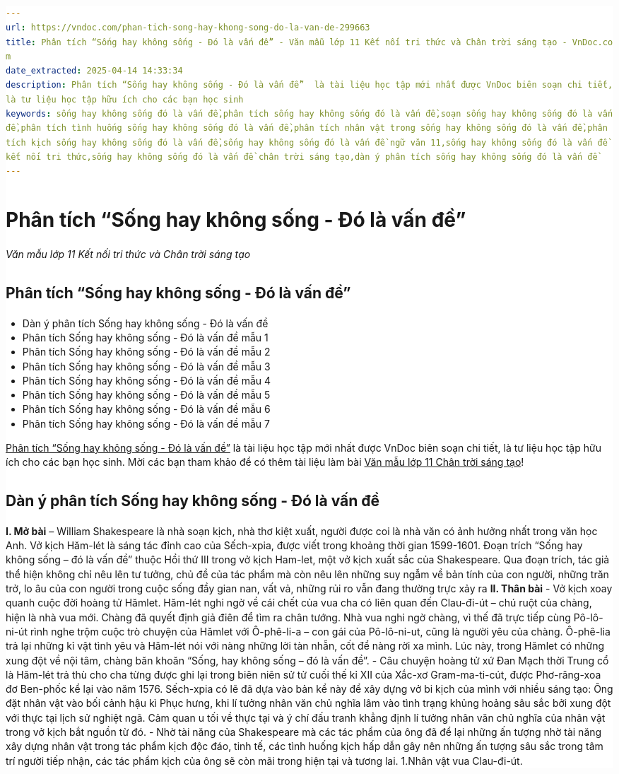 ```yaml
---
url: https://vndoc.com/phan-tich-song-hay-khong-song-do-la-van-de-299663
title: Phân tích “Sống hay không sống - Đó là vấn đề” - Văn mẫu lớp 11 Kết nối tri thức và Chân trời sáng tạo - VnDoc.com
date_extracted: 2025-04-14 14:33:34
description: Phân tích “Sống hay không sống - Đó là vấn đề”  là tài liệu học tập mới nhất được VnDoc biên soạn chi tiết, là tư liệu học tập hữu ích cho các bạn học sinh
keywords: sống hay không sống đó là vấn đề,phân tích sống hay không sống đó là vấn đề,soạn sống hay không sống đó là vấn đề,phân tích tình huống sống hay không sống đó là vấn đề,phân tích nhân vật trong sống hay không sống đó là vấn đề,phân tích kịch sống hay không sống đó là vấn đề,sống hay không sống đó là vấn đề ngữ văn 11,sống hay không sống đó là vấn đề kết nối tri thức,sống hay không sống đó là vấn đề chân trời sáng tạo,dàn ý phân tích sống hay không sống đó là vấn đề
---
```


# Phân tích “Sống hay không sống - Đó là vấn đề” 
 _Văn mẫu lớp 11 Kết nối tri thức và Chân trời sáng tạo_
## Phân tích “Sống hay không sống - Đó là vấn đề”
  * Dàn ý phân tích Sống hay không sống - Đó là vấn đề
  * Phân tích Sống hay không sống - Đó là vấn đề mẫu 1
  * Phân tích Sống hay không sống - Đó là vấn đề mẫu 2
  * Phân tích Sống hay không sống - Đó là vấn đề mẫu 3
  * Phân tích Sống hay không sống - Đó là vấn đề mẫu 4
  * Phân tích Sống hay không sống - Đó là vấn đề mẫu 5
  * Phân tích Sống hay không sống - Đó là vấn đề mẫu 6
  * Phân tích Sống hay không sống - Đó là vấn đề mẫu 7

[Phân tích “Sống hay không sống - Đó là vấn đề”](<https://vndoc.com/phan-tich-song-hay-khong-song-do-la-van-de-299663>) là tài liệu học tập mới nhất được VnDoc biên soạn chi tiết, là tư liệu học tập hữu ích cho các bạn học sinh. Mời các bạn tham khảo để có thêm tài liệu làm bài [Văn mẫu lớp 11 Chân trời sáng tạo](<https://vndoc.com/van-mau-lop-11-chan-troi-sang-tao>)\!
## Dàn ý phân tích Sống hay không sống - Đó là vấn đề
**I. Mở bài**
– William Shakespeare là nhà soạn kịch, nhà thơ kiệt xuất, người được coi là nhà văn có ảnh hưởng nhất trong văn học Anh. Vở kịch Hăm-lét là sáng tác đỉnh cao của Sếch-xpia, được viết trong khoảng thời gian 1599-1601. Đoạn trích “Sống hay không sống – đó là vấn đề” thuộc Hồi thứ III trong vở kịch Ham-let, một vở kịch xuất sắc của Shakespeare. Qua đoạn trích, tác giả thể hiện không chỉ nêu lên tư tưởng, chủ đề của tác phẩm mà còn nêu lên những suy ngẫm về bản tính của con người, những trăn trở, lo âu của con người trong cuộc sống đầy gian nan, vất vả, những rủi ro vẫn đang thường trực xảy ra
**II. Thân bài**
\- Vở kịch xoay quanh cuộc đời hoàng tử Hămlet. Hăm-lét nghi ngờ về cái chết của vua cha có liên quan đến Clau-đi-út – chú ruột của chàng, hiện là nhà vua mới. Chàng đã quyết định giả điên để tìm ra chân tướng. Nhà vua nghi ngờ chàng, vì thế đã trực tiếp cùng Pô-lô-ni-út rình nghe trộm cuộc trò chuyện của Hămlet với Ô-phê-li-a – con gái của Pô-lô-ni-ut, cũng là người yêu của chàng. Ô-phê-lia trả lại những kỉ vật tình yêu và Hăm-lét nói với nàng những lời tàn nhẫn, cốt để nàng rời xa mình. Lúc này, trong Hămlet có những xung đột về nội tâm, chàng băn khoăn “Sống, hay không sống – đó là vấn đề”.
\- Câu chuyện hoàng tử xứ Đan Mạch thời Trung cổ là Hăm-lét trả thù cho cha từng được ghi lại trong biên niên sử tử cuối thế kỉ XII của Xắc-xơ Gram-ma-ti-cút, được Phơ-răng-xoa đơ Ben-phốc kể lại vào năm 1576. Sếch-xpia có lẽ đã dựa vào bản kể này để xây dựng vở bi kịch của mình với nhiều sáng tạo: Ông đặt nhân vật vào bối cảnh hậu kì Phục hưng, khi lí tưởng nhân văn chủ nghĩa lâm vào tình trạng khủng hoảng sâu sắc bởi xung đột với thực tại lịch sử nghiệt ngã. Cảm quan u tối về thực tại và ý chí đấu tranh khẳng định lí tưởng nhân văn chủ nghĩa của nhân vật trong vở kịch bắt nguồn từ đó.
\- Nhờ tài năng của Shakespeare mà các tác phẩm của ông đã để lại những ấn tượng nhờ tài năng xây dựng nhân vật trong tác phẩm kịch độc đáo, tinh tế, các tình huống kịch hấp dẫn gây nên những ấn tượng sâu sắc trong tâm trí người tiếp nhận, các tác phẩm kịch của ông sẽ còn mãi trong hiện tại và tương lai.
1.Nhân vật vua Clau-đi-út.